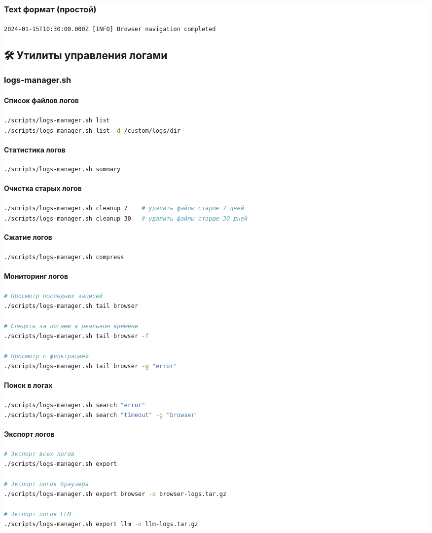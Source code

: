 ### **Text формат** (простой)
```
2024-01-15T10:30:00.000Z [INFO] Browser navigation completed
```

## 🛠️ Утилиты управления логами

### **logs-manager.sh**

#### **Список файлов логов**
```bash
./scripts/logs-manager.sh list
./scripts/logs-manager.sh list -d /custom/logs/dir
```

#### **Статистика логов**
```bash
./scripts/logs-manager.sh summary
```

#### **Очистка старых логов**
```bash
./scripts/logs-manager.sh cleanup 7    # удалить файлы старше 7 дней
./scripts/logs-manager.sh cleanup 30   # удалить файлы старше 30 дней
```

#### **Сжатие логов**
```bash
./scripts/logs-manager.sh compress
```

#### **Мониторинг логов**
```bash
# Просмотр последних записей
./scripts/logs-manager.sh tail browser

# Следить за логами в реальном времени
./scripts/logs-manager.sh tail browser -f

# Просмотр с фильтрацией
./scripts/logs-manager.sh tail browser -g "error"
```

#### **Поиск в логах**
```bash
./scripts/logs-manager.sh search "error"
./scripts/logs-manager.sh search "timeout" -g "browser"
```

#### **Экспорт логов**
```bash
# Экспорт всех логов
./scripts/logs-manager.sh export

# Экспорт логов браузера
./scripts/logs-manager.sh export browser -o browser-logs.tar.gz

# Экспорт логов LLM
./scripts/logs-manager.sh export llm -o llm-logs.tar.gz
```
